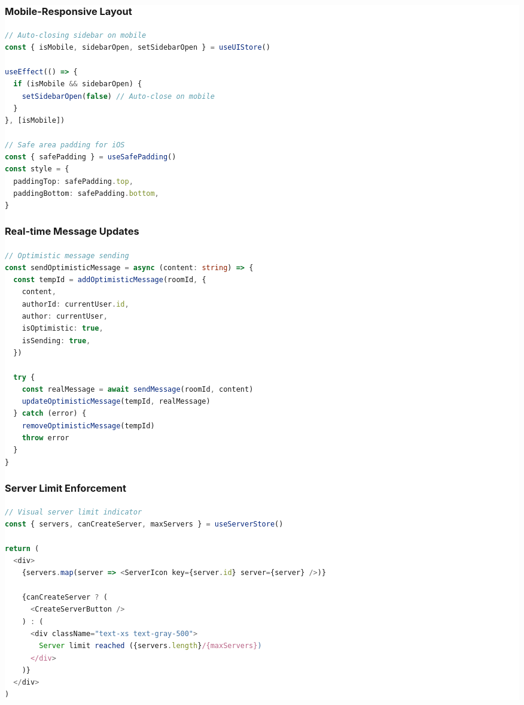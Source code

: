 ### Mobile-Responsive Layout
```typescript
// Auto-closing sidebar on mobile
const { isMobile, sidebarOpen, setSidebarOpen } = useUIStore()

useEffect(() => {
  if (isMobile && sidebarOpen) {
    setSidebarOpen(false) // Auto-close on mobile
  }
}, [isMobile])

// Safe area padding for iOS
const { safePadding } = useSafePadding()
const style = {
  paddingTop: safePadding.top,
  paddingBottom: safePadding.bottom,
}
```

### Real-time Message Updates
```typescript
// Optimistic message sending
const sendOptimisticMessage = async (content: string) => {
  const tempId = addOptimisticMessage(roomId, {
    content,
    authorId: currentUser.id,
    author: currentUser,
    isOptimistic: true,
    isSending: true,
  })

  try {
    const realMessage = await sendMessage(roomId, content)
    updateOptimisticMessage(tempId, realMessage)
  } catch (error) {
    removeOptimisticMessage(tempId)
    throw error
  }
}
```

### Server Limit Enforcement
```typescript
// Visual server limit indicator
const { servers, canCreateServer, maxServers } = useServerStore()

return (
  <div>
    {servers.map(server => <ServerIcon key={server.id} server={server} />)}
    
    {canCreateServer ? (
      <CreateServerButton />
    ) : (
      <div className="text-xs text-gray-500">
        Server limit reached ({servers.length}/{maxServers})
      </div>
    )}
  </div>
)
```

